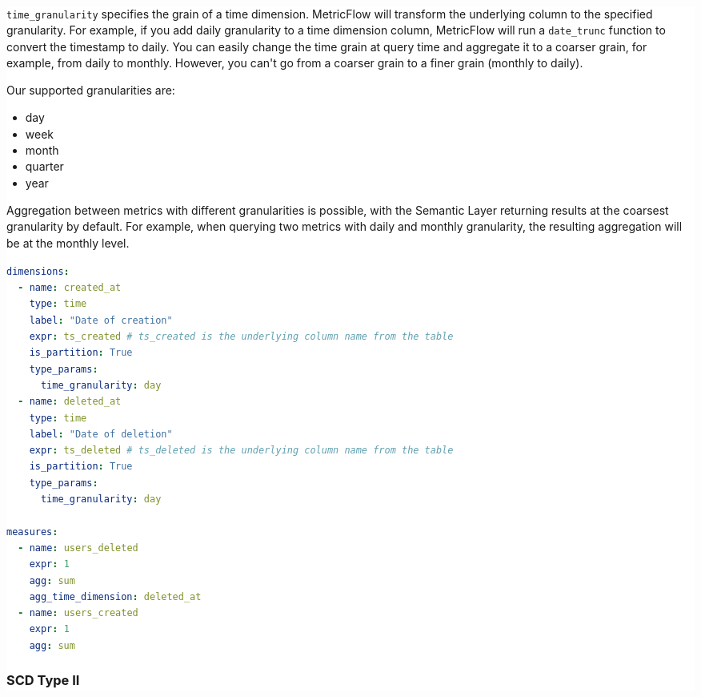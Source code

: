 </VersionBlock>

<VersionBlock lastVersion="1.8">

`time_granularity` specifies the grain of a time dimension. MetricFlow will transform the underlying column to the specified granularity. For example, if you add daily granularity to a time dimension column, MetricFlow will run a `date_trunc` function to convert the timestamp to daily. You can easily change the time grain at query time and aggregate it to a coarser grain, for example, from daily to monthly. However, you can't go from a coarser grain to a finer grain (monthly to daily).

Our supported granularities are:
* day
* week
* month
* quarter
* year

Aggregation between metrics with different granularities is possible, with the Semantic Layer returning results at the coarsest granularity by default. For example, when querying two metrics with daily and monthly granularity, the resulting aggregation will be at the monthly level.

```yaml
dimensions: 
  - name: created_at
    type: time
    label: "Date of creation"
    expr: ts_created # ts_created is the underlying column name from the table 
    is_partition: True 
    type_params:
      time_granularity: day 
  - name: deleted_at
    type: time
    label: "Date of deletion"
    expr: ts_deleted # ts_deleted is the underlying column name from the table 
    is_partition: True 
    type_params:
      time_granularity: day 

measures:
  - name: users_deleted
    expr: 1
    agg: sum 
    agg_time_dimension: deleted_at
  - name: users_created
    expr: 1
    agg: sum
```

</VersionBlock>

</TabItem>

</Tabs>

### SCD Type II
